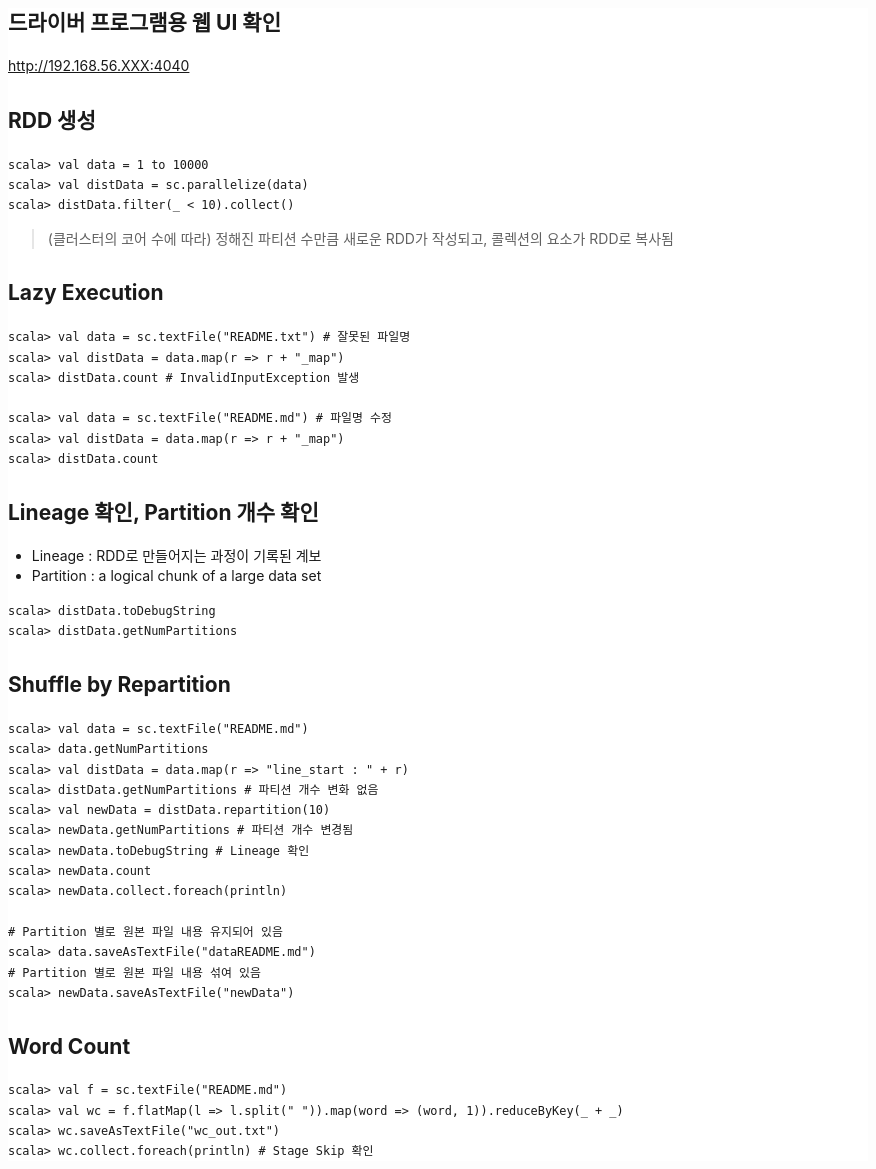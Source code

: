 ## 드라이버 프로그램용 웹 UI 확인
http://192.168.56.XXX:4040

## RDD 생성
```shell
scala> val data = 1 to 10000
scala> val distData = sc.parallelize(data)
scala> distData.filter(_ < 10).collect()
```
> (클러스터의 코어 수에 따라) 정해진 파티션 수만큼 새로운 RDD가 작성되고, 콜렉션의 요소가 RDD로 복사됨

## Lazy Execution
```shell
scala> val data = sc.textFile("README.txt") # 잘못된 파일명
scala> val distData = data.map(r => r + "_map")
scala> distData.count # InvalidInputException 발생

scala> val data = sc.textFile("README.md") # 파일명 수정
scala> val distData = data.map(r => r + "_map")
scala> distData.count
```

## Lineage 확인, Partition 개수 확인
- Lineage : RDD로 만들어지는 과정이 기록된 계보
- Partition : a logical chunk of a large data set
```shell
scala> distData.toDebugString
scala> distData.getNumPartitions
```

## Shuffle by Repartition
```shell
scala> val data = sc.textFile("README.md") 
scala> data.getNumPartitions
scala> val distData = data.map(r => "line_start : " + r)
scala> distData.getNumPartitions # 파티션 개수 변화 없음
scala> val newData = distData.repartition(10)
scala> newData.getNumPartitions # 파티션 개수 변경됨
scala> newData.toDebugString # Lineage 확인
scala> newData.count
scala> newData.collect.foreach(println)

# Partition 별로 원본 파일 내용 유지되어 있음
scala> data.saveAsTextFile("dataREADME.md")
# Partition 별로 원본 파일 내용 섞여 있음
scala> newData.saveAsTextFile("newData")
```

## Word Count
```shell
scala> val f = sc.textFile("README.md")
scala> val wc = f.flatMap(l => l.split(" ")).map(word => (word, 1)).reduceByKey(_ + _)
scala> wc.saveAsTextFile("wc_out.txt")
scala> wc.collect.foreach(println) # Stage Skip 확인
```
